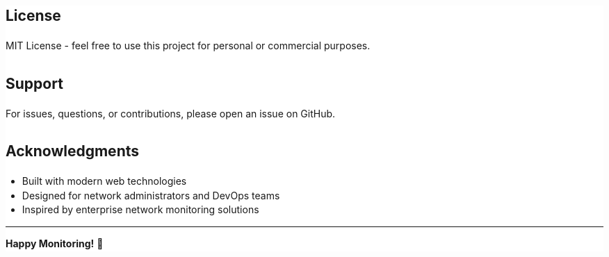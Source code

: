 ## License

MIT License - feel free to use this project for personal or commercial purposes.

## Support

For issues, questions, or contributions, please open an issue on GitHub.

## Acknowledgments

- Built with modern web technologies
- Designed for network administrators and DevOps teams
- Inspired by enterprise network monitoring solutions

---

**Happy Monitoring!** 🚀
